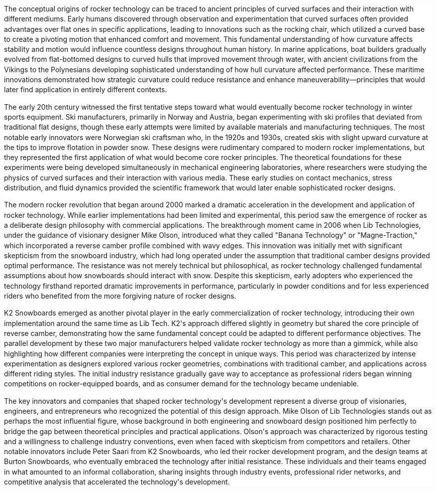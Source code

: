 The conceptual origins of rocker technology can be traced to ancient principles of curved surfaces and their interaction with different mediums. Early humans discovered through observation and experimentation that curved surfaces often provided advantages over flat ones in specific applications, leading to innovations such as the rocking chair, which utilized a curved base to create a pivoting motion that enhanced comfort and movement. This fundamental understanding of how curvature affects stability and motion would influence countless designs throughout human history. In marine applications, boat builders gradually evolved from flat-bottomed designs to curved hulls that improved movement through water, with ancient civilizations from the Vikings to the Polynesians developing sophisticated understanding of how hull curvature affected performance. These maritime innovations demonstrated how strategic curvature could reduce resistance and enhance maneuverability—principles that would later find application in entirely different contexts.

The early 20th century witnessed the first tentative steps toward what would eventually become rocker technology in winter sports equipment. Ski manufacturers, primarily in Norway and Austria, began experimenting with ski profiles that deviated from traditional flat designs, though these early attempts were limited by available materials and manufacturing techniques. The most notable early innovators were Norwegian ski craftsman who, in the 1920s and 1930s, created skis with slight upward curvature at the tips to improve flotation in powder snow. These designs were rudimentary compared to modern rocker implementations, but they represented the first application of what would become core rocker principles. The theoretical foundations for these experiments were being developed simultaneously in mechanical engineering laboratories, where researchers were studying the physics of curved surfaces and their interaction with various media. These early studies on contact mechanics, stress distribution, and fluid dynamics provided the scientific framework that would later enable sophisticated rocker designs.

The modern rocker revolution that began around 2000 marked a dramatic acceleration in the development and application of rocker technology. While earlier implementations had been limited and experimental, this period saw the emergence of rocker as a deliberate design philosophy with commercial applications. The breakthrough moment came in 2006 when Lib Technologies, under the guidance of visionary designer Mike Olson, introduced what they called "Banana Technology" or "Magne-Traction," which incorporated a reverse camber profile combined with wavy edges. This innovation was initially met with significant skepticism from the snowboard industry, which had long operated under the assumption that traditional camber designs provided optimal performance. The resistance was not merely technical but philosophical, as rocker technology challenged fundamental assumptions about how snowboards should interact with snow. Despite this skepticism, early adopters who experienced the technology firsthand reported dramatic improvements in performance, particularly in powder conditions and for less experienced riders who benefited from the more forgiving nature of rocker designs.

K2 Snowboards emerged as another pivotal player in the early commercialization of rocker technology, introducing their own implementation around the same time as Lib Tech. K2's approach differed slightly in geometry but shared the core principle of reverse camber, demonstrating how the same fundamental concept could be adapted to different performance objectives. The parallel development by these two major manufacturers helped validate rocker technology as more than a gimmick, while also highlighting how different companies were interpreting the concept in unique ways. This period was characterized by intense experimentation as designers explored various rocker geometries, combinations with traditional camber, and applications across different riding styles. The initial industry resistance gradually gave way to acceptance as professional riders began winning competitions on rocker-equipped boards, and as consumer demand for the technology became undeniable.

The key innovators and companies that shaped rocker technology's development represent a diverse group of visionaries, engineers, and entrepreneurs who recognized the potential of this design approach. Mike Olson of Lib Technologies stands out as perhaps the most influential figure, whose background in both engineering and snowboard design positioned him perfectly to bridge the gap between theoretical principles and practical applications. Olson's approach was characterized by rigorous testing and a willingness to challenge industry conventions, even when faced with skepticism from competitors and retailers. Other notable innovators include Peter Saari from K2 Snowboards, who led their rocker development program, and the design teams at Burton Snowboards, who eventually embraced the technology after initial resistance. These individuals and their teams engaged in what amounted to an informal collaboration, sharing insights through industry events, professional rider networks, and competitive analysis that accelerated the technology's development.
